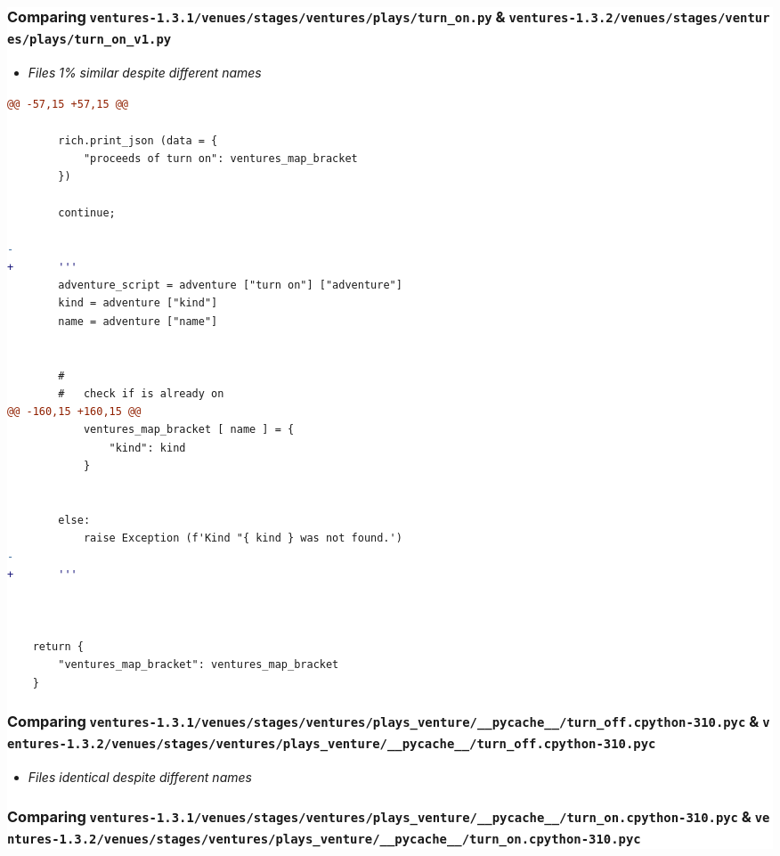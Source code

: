 ### Comparing `ventures-1.3.1/venues/stages/ventures/plays/turn_on.py` & `ventures-1.3.2/venues/stages/ventures/plays/turn_on_v1.py`

 * *Files 1% similar despite different names*

```diff
@@ -57,15 +57,15 @@
 		
 		rich.print_json (data = {
 			"proceeds of turn on": ventures_map_bracket
 		})
 		
 		continue;
 			
-	
+		'''
 		adventure_script = adventure ["turn on"] ["adventure"]
 		kind = adventure ["kind"]
 		name = adventure ["name"]
 		
 		
 		#
 		#	check if is already on	
@@ -160,15 +160,15 @@
 			ventures_map_bracket [ name ] = {
 				"kind": kind
 			}
 			
 		
 		else:
 			raise Exception (f'Kind "{ kind } was not found.')
-
+		'''
 	
 	
 	
 	return {
 		"ventures_map_bracket": ventures_map_bracket
 	}
```

### Comparing `ventures-1.3.1/venues/stages/ventures/plays_venture/__pycache__/turn_off.cpython-310.pyc` & `ventures-1.3.2/venues/stages/ventures/plays_venture/__pycache__/turn_off.cpython-310.pyc`

 * *Files identical despite different names*

### Comparing `ventures-1.3.1/venues/stages/ventures/plays_venture/__pycache__/turn_on.cpython-310.pyc` & `ventures-1.3.2/venues/stages/ventures/plays_venture/__pycache__/turn_on.cpython-310.pyc`
